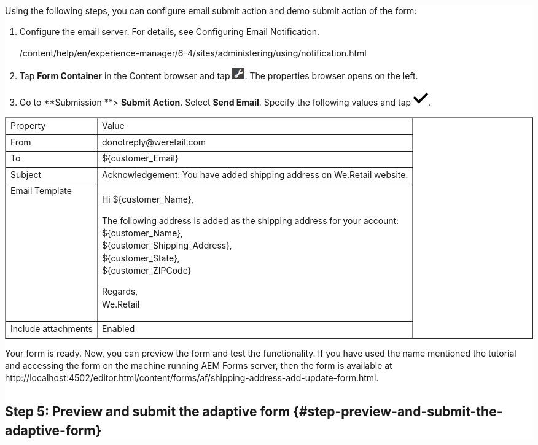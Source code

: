 Using the following steps, you can configure email submit action and demo submit action of the form:

1. Configure the email server. For details, see [Configuring Email Notification](../../sites/administering/using/notification.md).

   /content/help/en/experience-manager/6-4/sites/administering/using/notification.html 

1. Tap **Form Container** in the Content browser and tap ![](assets/cmppr.png). The properties browser opens on the left. 
1. Go to **Submission **&gt; **Submit Action**. Select **Send Email**. Specify the following values and tap ![](assets/AEM_6_3_Forms_save.PNG).

<table border="1" cellpadding="1" cellspacing="0" width="100%"> 
 <tbody> 
  <tr> 
   <td>Property</td> 
   <td>Value</td> 
  </tr> 
  <tr> 
   <td>From</td> 
   <td>donotreply@weretail.com</td> 
  </tr> 
  <tr> 
   <td>To</td> 
   <td>${customer_Email}<br /> </td> 
  </tr> 
  <tr> 
   <td>Subject</td> 
   <td>Acknowledgement: You have added shipping address on We.Retail website.</td> 
  </tr> 
  <tr> 
   <td>Email Template</td> 
   <td><p>Hi ${customer_Name},</p> <p>The following address is added as the shipping address for your account:<br /> ${customer_Name},<br /> ${customer_Shipping_Address},<br /> ${customer_State},<br /> ${customer_ZIPCode}</p> <p>Regards,<br /> We.Retail</p> </td> 
  </tr> 
  <tr> 
   <td>Include attachments</td> 
   <td>Enabled</td> 
  </tr> 
 </tbody> 
</table>

   Your form is ready. Now, you can preview the form and test the functionality. If you have used the name mentioned the tutorial and accessing the form on the machine running AEM Forms server, then the form is available at [http://localhost:4502/editor.html/content/forms/af/shipping-address-add-update-form.html](http://localhost:4502/editor.html/content/forms/af/shipping-address-add-update-form.html).

## Step 5: Preview and submit the adaptive form {#step-preview-and-submit-the-adaptive-form}
